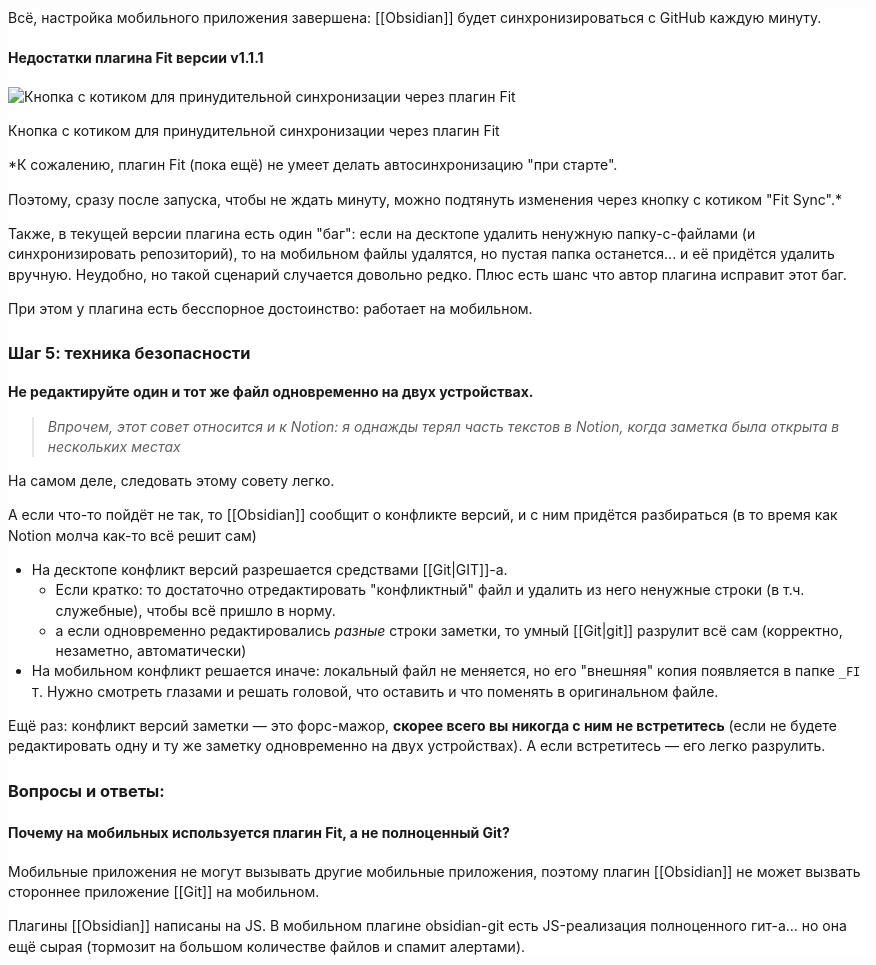 Всё, настройка мобильного приложения завершена: [[Obsidian]] будет синхронизироваться с GitHub каждую минуту.

#### Недостатки плагина Fit версии v1.1.1

![Кнопка с котиком для принудительной синхронизации через плагин Fit](https://habrastorage.org/r/w1560/getpro/habr/upload_files/a81/c5f/37e/a81c5f37e38821a23c5302bc2c2155e6.png)

Кнопка с котиком для принудительной синхронизации через плагин Fit

*К сожалению, плагин Fit (пока ещё) не умеет делать автосинхронизацию "при старте".  
  
Поэтому, сразу после запуска, чтобы не ждать минуту, можно подтянуть изменения через кнопку с котиком "Fit Sync".*

Также, в текущей версии плагина есть один "баг": если на десктопе удалить ненужную папку-с-файлами (и синхронизировать репозиторий), то на мобильном файлы удалятся, но пустая папка останется... и её придётся удалить вручную. Неудобно, но такой сценарий случается довольно редко. Плюс есть шанс что автор плагина исправит этот баг.

При этом у плагина есть бесспорное достоинство: работает на мобильном.

### Шаг 5: техника безопасности

**Не редактируйте один и тот же файл одновременно на двух устройствах.**

> *Впрочем, этот совет относится и к Notion: я однажды терял часть текстов в Notion, когда заметка была открыта в нескольких местах*

На самом деле, следовать этому совету легко.

А если что-то пойдёт не так, то [[Obsidian]] сообщит о конфликте версий, и с ним придётся разбираться (в то время как Notion молча как-то всё решит сам)

- На десктопе конфликт версий разрешается средствами [[Git|GIT]]-а.
	- Если кратко: то достаточно отредактировать "конфликтный" файл и удалить из него ненужные строки (в т.ч. служебные), чтобы всё пришло в норму.
	- а если одновременно редактировались *разные* строки заметки, то умный [[Git|git]] разрулит всё сам (корректно, незаметно, автоматически)
- На мобильном конфликт решается иначе: локальный файл не меняется, но его "внешняя" копия появляется в папке `_FIT`. Нужно смотреть глазами и решать головой, что оставить и что поменять в оригинальном файле.

Ещё раз: конфликт версий заметки — это форс-мажор, **скорее всего вы никогда с ним не встретитесь** (если не будете редактировать одну и ту же заметку одновременно на двух устройствах). А если встретитесь — его легко разрулить.

### Вопросы и ответы:

#### Почему на мобильных используется плагин Fit, а не полноценный Git?

Мобильные приложения не могут вызывать другие мобильные приложения, поэтому плагин [[Obsidian]] не может вызвать стороннее приложение [[Git]] на мобильном.

Плагины [[Obsidian]] написаны на JS. В мобильном плагине obsidian-git есть JS-реализация полноценного гит-а… но она ещё сырая (тормозит на большом количестве файлов и спамит алертами).
